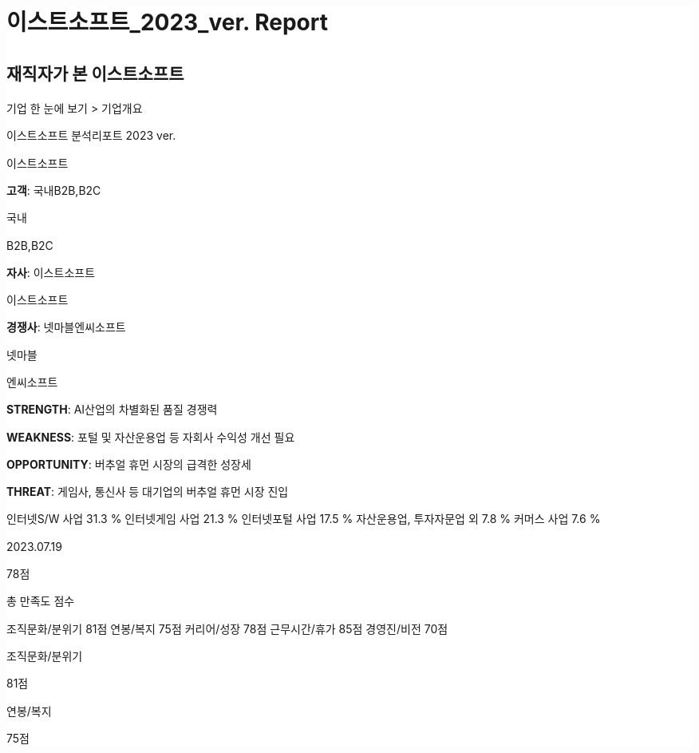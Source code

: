 # 이스트소프트_2023_ver. Report

## 재직자가 본 이스트소프트

기업 한 눈에 보기 > 기업개요

이스트소프트 분석리포트 2023 ver.

이스트소프트

**고객**: 국내B2B,B2C

국내

B2B,B2C

**자사**: 이스트소프트

이스트소프트

**경쟁사**: 넷마블엔씨소프트

넷마블

엔씨소프트

**STRENGTH**: AI산업의 차별화된 품질 경쟁력

**WEAKNESS**: 포털 및 자산운용업 등 자회사 수익성 개선 필요

**OPPORTUNITY**: 버추얼 휴먼 시장의 급격한 성장세

**THREAT**: 게임사, 통신사 등 대기업의 버추얼 휴먼 시장 진입

인터넷S/W 사업 31.3 %
인터넷게임 사업 21.3 %
인터넷포털 사업 17.5 %
자산운용업, 투자자문업 외 7.8 %
커머스 사업 7.6 %

2023.07.19

78점

총 만족도 점수

조직문화/분위기 81점
연봉/복지 75점
커리어/성장 78점
근무시간/휴가 85점
경영진/비전 70점

조직문화/분위기

81점

연봉/복지

75점
